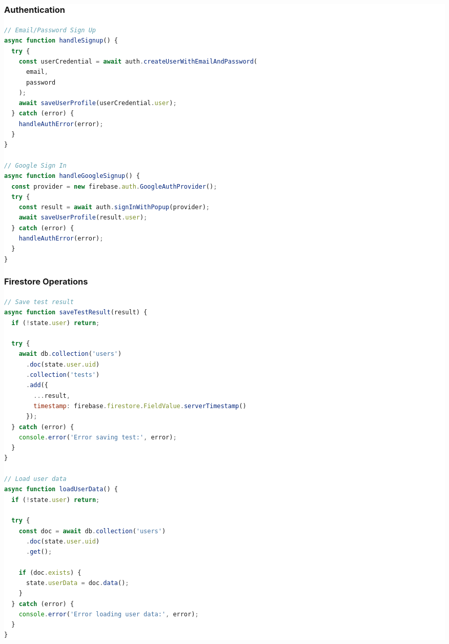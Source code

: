 ### Authentication
```javascript
// Email/Password Sign Up
async function handleSignup() {
  try {
    const userCredential = await auth.createUserWithEmailAndPassword(
      email, 
      password
    );
    await saveUserProfile(userCredential.user);
  } catch (error) {
    handleAuthError(error);
  }
}

// Google Sign In
async function handleGoogleSignup() {
  const provider = new firebase.auth.GoogleAuthProvider();
  try {
    const result = await auth.signInWithPopup(provider);
    await saveUserProfile(result.user);
  } catch (error) {
    handleAuthError(error);
  }
}
```

### Firestore Operations
```javascript
// Save test result
async function saveTestResult(result) {
  if (!state.user) return;
  
  try {
    await db.collection('users')
      .doc(state.user.uid)
      .collection('tests')
      .add({
        ...result,
        timestamp: firebase.firestore.FieldValue.serverTimestamp()
      });
  } catch (error) {
    console.error('Error saving test:', error);
  }
}

// Load user data
async function loadUserData() {
  if (!state.user) return;
  
  try {
    const doc = await db.collection('users')
      .doc(state.user.uid)
      .get();
    
    if (doc.exists) {
      state.userData = doc.data();
    }
  } catch (error) {
    console.error('Error loading user data:', error);
  }
}
```
